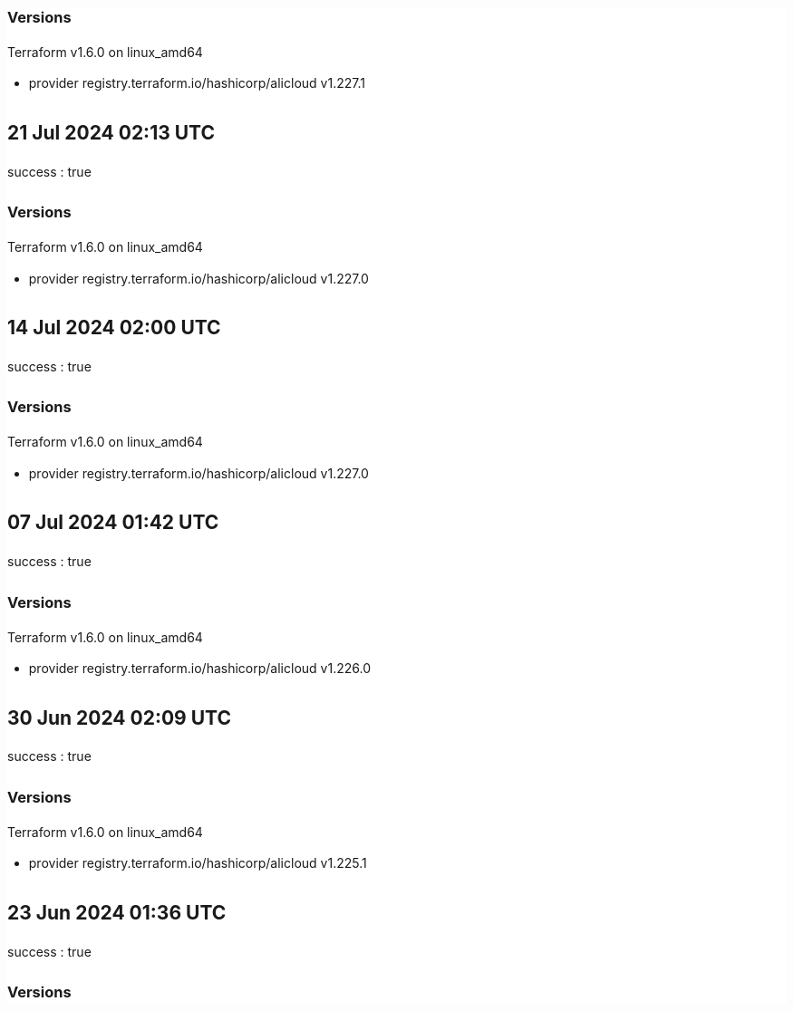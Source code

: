 ### Versions

Terraform v1.6.0
on linux_amd64
+ provider registry.terraform.io/hashicorp/alicloud v1.227.1

## 21 Jul 2024 02:13 UTC

success : true

### Versions

Terraform v1.6.0
on linux_amd64
+ provider registry.terraform.io/hashicorp/alicloud v1.227.0

## 14 Jul 2024 02:00 UTC

success : true

### Versions

Terraform v1.6.0
on linux_amd64
+ provider registry.terraform.io/hashicorp/alicloud v1.227.0

## 07 Jul 2024 01:42 UTC

success : true

### Versions

Terraform v1.6.0
on linux_amd64
+ provider registry.terraform.io/hashicorp/alicloud v1.226.0

## 30 Jun 2024 02:09 UTC

success : true

### Versions

Terraform v1.6.0
on linux_amd64
+ provider registry.terraform.io/hashicorp/alicloud v1.225.1

## 23 Jun 2024 01:36 UTC

success : true

### Versions
